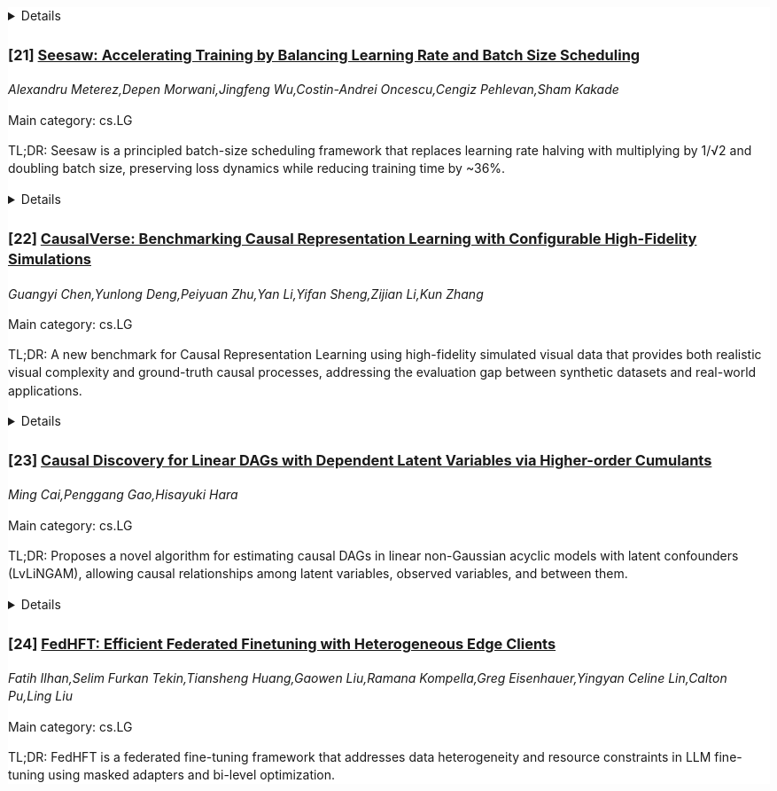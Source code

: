 
<details><summary>Details</summary></details>


### [21] [Seesaw: Accelerating Training by Balancing Learning Rate and Batch Size Scheduling](https://arxiv.org/abs/2510.14717)
*Alexandru Meterez,Depen Morwani,Jingfeng Wu,Costin-Andrei Oncescu,Cengiz Pehlevan,Sham Kakade*

Main category: cs.LG

TL;DR: Seesaw is a principled batch-size scheduling framework that replaces learning rate halving with multiplying by 1/√2 and doubling batch size, preserving loss dynamics while reducing training time by ~36%.


<details><summary>Details</summary></details>


### [22] [CausalVerse: Benchmarking Causal Representation Learning with Configurable High-Fidelity Simulations](https://arxiv.org/abs/2510.14049)
*Guangyi Chen,Yunlong Deng,Peiyuan Zhu,Yan Li,Yifan Sheng,Zijian Li,Kun Zhang*

Main category: cs.LG

TL;DR: A new benchmark for Causal Representation Learning using high-fidelity simulated visual data that provides both realistic visual complexity and ground-truth causal processes, addressing the evaluation gap between synthetic datasets and real-world applications.


<details><summary>Details</summary></details>


### [23] [Causal Discovery for Linear DAGs with Dependent Latent Variables via Higher-order Cumulants](https://arxiv.org/abs/2510.14780)
*Ming Cai,Penggang Gao,Hisayuki Hara*

Main category: cs.LG

TL;DR: Proposes a novel algorithm for estimating causal DAGs in linear non-Gaussian acyclic models with latent confounders (LvLiNGAM), allowing causal relationships among latent variables, observed variables, and between them.


<details><summary>Details</summary></details>


### [24] [FedHFT: Efficient Federated Finetuning with Heterogeneous Edge Clients](https://arxiv.org/abs/2510.14054)
*Fatih Ilhan,Selim Furkan Tekin,Tiansheng Huang,Gaowen Liu,Ramana Kompella,Greg Eisenhauer,Yingyan Celine Lin,Calton Pu,Ling Liu*

Main category: cs.LG

TL;DR: FedHFT is a federated fine-tuning framework that addresses data heterogeneity and resource constraints in LLM fine-tuning using masked adapters and bi-level optimization.
